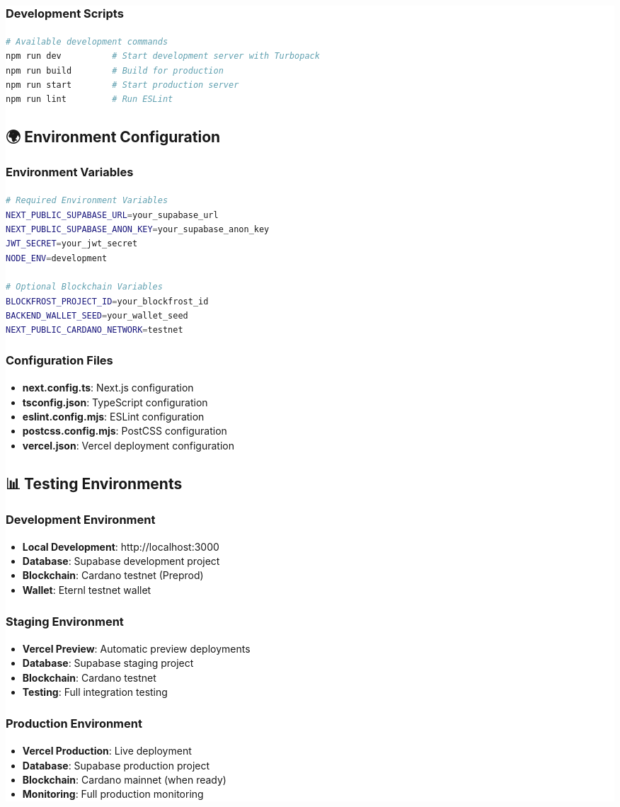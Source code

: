 ### Development Scripts
```bash
# Available development commands
npm run dev          # Start development server with Turbopack
npm run build        # Build for production
npm run start        # Start production server
npm run lint         # Run ESLint
```

## 🌍 Environment Configuration

### Environment Variables
```bash
# Required Environment Variables
NEXT_PUBLIC_SUPABASE_URL=your_supabase_url
NEXT_PUBLIC_SUPABASE_ANON_KEY=your_supabase_anon_key
JWT_SECRET=your_jwt_secret
NODE_ENV=development

# Optional Blockchain Variables
BLOCKFROST_PROJECT_ID=your_blockfrost_id
BACKEND_WALLET_SEED=your_wallet_seed
NEXT_PUBLIC_CARDANO_NETWORK=testnet
```

### Configuration Files
- **next.config.ts**: Next.js configuration
- **tsconfig.json**: TypeScript configuration
- **eslint.config.mjs**: ESLint configuration
- **postcss.config.mjs**: PostCSS configuration
- **vercel.json**: Vercel deployment configuration

## 📊 Testing Environments

### Development Environment
- **Local Development**: http://localhost:3000
- **Database**: Supabase development project
- **Blockchain**: Cardano testnet (Preprod)
- **Wallet**: Eternl testnet wallet

### Staging Environment
- **Vercel Preview**: Automatic preview deployments
- **Database**: Supabase staging project
- **Blockchain**: Cardano testnet
- **Testing**: Full integration testing

### Production Environment
- **Vercel Production**: Live deployment
- **Database**: Supabase production project
- **Blockchain**: Cardano mainnet (when ready)
- **Monitoring**: Full production monitoring
